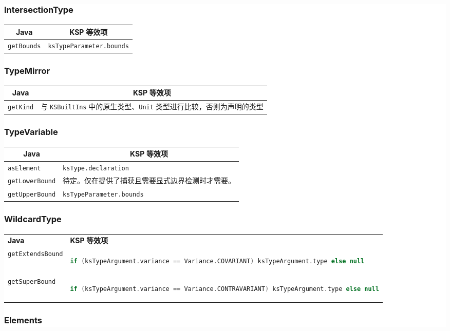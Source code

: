 ### IntersectionType

| **Java** | **KSP 等效项** |
| -------- | ------------------ |
| `getBounds` | `ksTypeParameter.bounds` |

### TypeMirror

| **Java** | **KSP 等效项** |
| -------- | ------------------ |
| `getKind` | 与 `KSBuiltIns` 中的原生类型、`Unit` 类型进行比较，否则为声明的类型 |

### TypeVariable

| **Java** | **KSP 等效项** |
| -------- | ------------------ |
| `asElement` | `ksType.declaration` |
| `getLowerBound` | 待定。仅在提供了捕获且需要显式边界检测时才需要。 |
| `getUpperBound` | `ksTypeParameter.bounds` |

### WildcardType

<table>
    <tr>
        <td><b>Java</b></td>
        <td><b>KSP 等效项</b></td>
    </tr>
    <tr>
        <td><code>getExtendsBound</code></td>
<td>

```kotlin
if (ksTypeArgument.variance == Variance.COVARIANT) ksTypeArgument.type else null
```

</td>
    </tr>
    <tr>
        <td><code>getSuperBound</code></td>
<td>

```kotlin
if (ksTypeArgument.variance == Variance.CONTRAVARIANT) ksTypeArgument.type else null
```

</td>
    </tr>
</table>

### Elements
